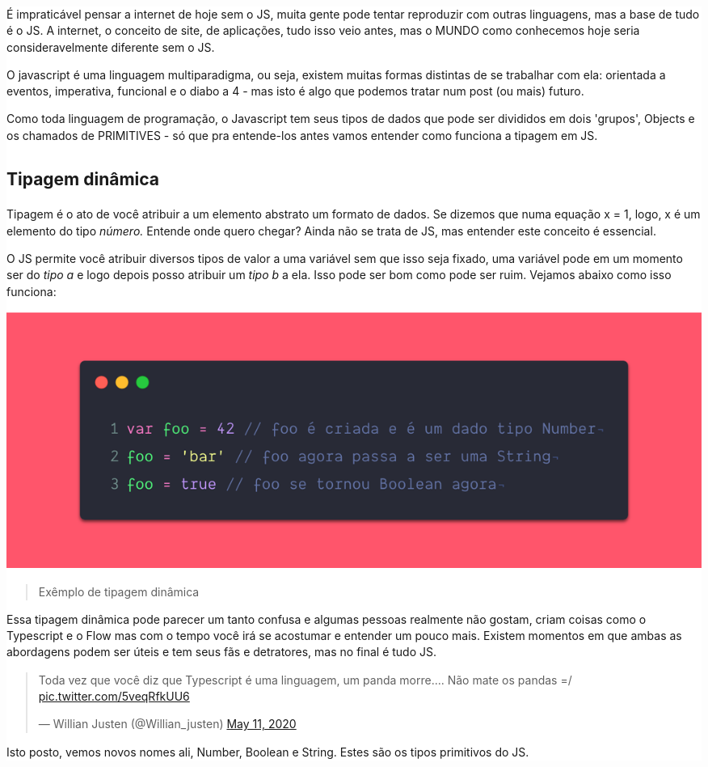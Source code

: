 É impraticável pensar a internet de hoje sem o JS, muita gente pode tentar reproduzir com outras linguagens, mas a base de tudo é o JS. A internet, o conceito de site, de aplicações, tudo isso veio antes, mas o MUNDO como conhecemos hoje seria consideravelmente diferente sem o JS.

O javascript é uma linguagem multiparadigma, ou seja, existem muitas formas distintas de se trabalhar com ela: orientada a eventos, imperativa, funcional e o diabo a 4 - mas isto é algo que podemos tratar num post (ou mais) futuro.

Como toda linguagem de programação, o Javascript tem seus tipos de dados que pode ser divididos em dois 'grupos', Objects e os chamados de PRIMITIVES - só que pra entende-los antes vamos entender como funciona a tipagem em JS.

## Tipagem dinâmica

Tipagem é o ato de você atribuir a um elemento abstrato um formato de dados. Se dizemos que numa equação x = 1, logo, x é um elemento do tipo *número.* Entende onde quero chegar? Ainda não se trata de JS, mas entender este conceito é essencial.

O JS permite você atribuir diversos tipos de valor a uma variável sem que isso seja fixado, uma variável pode em um momento ser do *tipo a* e logo depois posso atribuir um *tipo b*  a ela. Isso pode ser bom como pode ser ruim. Vejamos abaixo como isso funciona:

![Exêmplo de tipagem dinâmica](./003.png)
> Exêmplo de tipagem dinâmica

Essa tipagem dinâmica pode parecer um tanto confusa e algumas pessoas realmente não gostam, criam coisas como o Typescript e o Flow mas com o tempo você irá se acostumar e entender um pouco mais. Existem momentos em que ambas as abordagens podem ser úteis e tem seus fãs e detratores, mas no final é tudo JS.

<blockquote class="twitter-tweet"><p lang="pt" dir="ltr">Toda vez que você diz que Typescript é uma linguagem, um panda morre.... Não mate os pandas =/ <a href="https://t.co/5veqRfkUU6">pic.twitter.com/5veqRfkUU6</a></p>&mdash; Willian Justen (@Willian_justen) <a href="https://twitter.com/Willian_justen/status/1259929107032399872?ref_src=twsrc%5Etfw">May 11, 2020</a></blockquote> <script async src="https://platform.twitter.com/widgets.js" charset="utf-8"></script>

Isto posto, vemos novos nomes ali, Number, Boolean e String. Estes são os tipos primitivos do JS.

